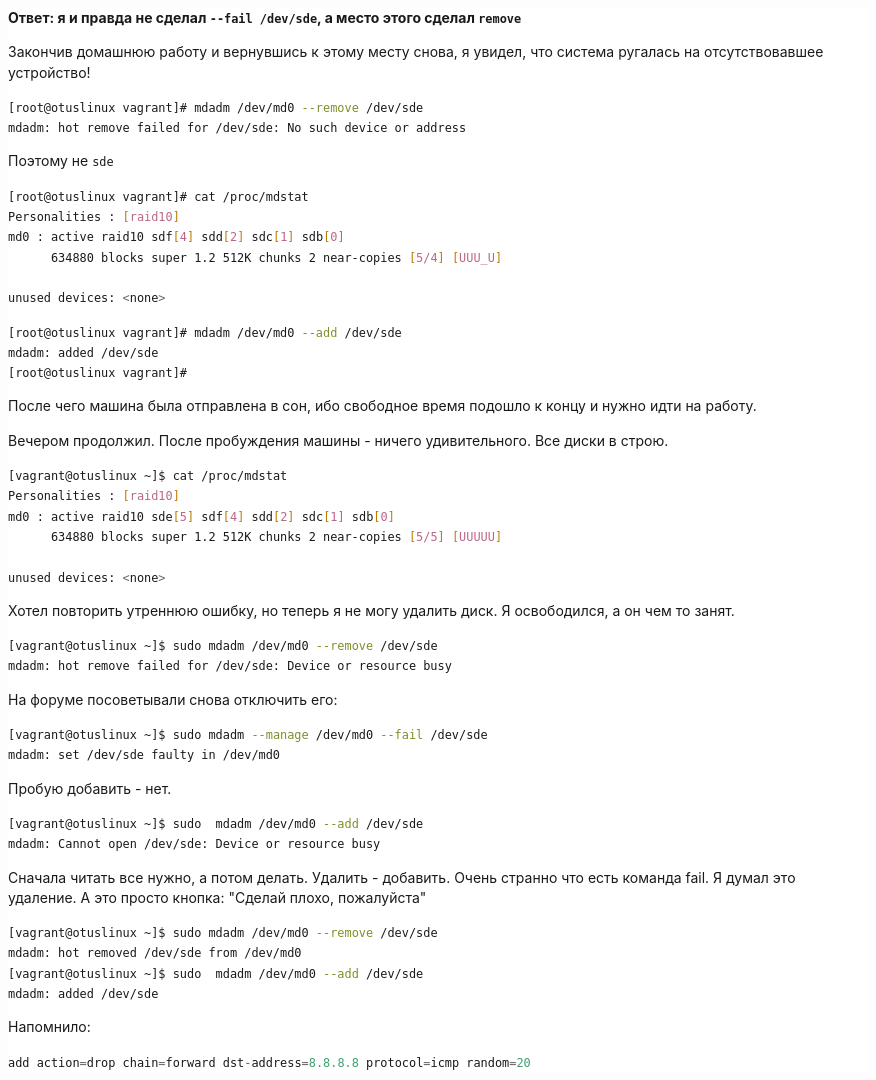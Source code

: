 **Ответ: я и правда не сделал `--fail /dev/sde`, а место этого сделал `remove`**

Закончив домашнюю работу и вернувшись к этому месту снова, я увидел, что система ругалась на отсутствовавшее устройство!
```bash
[root@otuslinux vagrant]# mdadm /dev/md0 --remove /dev/sde
mdadm: hot remove failed for /dev/sde: No such device or address
```
Поэтому не `sde`
```bash
[root@otuslinux vagrant]# cat /proc/mdstat
Personalities : [raid10] 
md0 : active raid10 sdf[4] sdd[2] sdc[1] sdb[0]
      634880 blocks super 1.2 512K chunks 2 near-copies [5/4] [UUU_U]
      
unused devices: <none>
```
```bash
[root@otuslinux vagrant]# mdadm /dev/md0 --add /dev/sde
mdadm: added /dev/sde
[root@otuslinux vagrant]# 
```
После чего машина была отправлена в сон, ибо свободное время подошло к концу и нужно идти на работу.

Вечером продолжил.
После пробуждения машины - ничего удивительного. Все диски в строю.
```bash
[vagrant@otuslinux ~]$ cat /proc/mdstat
Personalities : [raid10] 
md0 : active raid10 sde[5] sdf[4] sdd[2] sdc[1] sdb[0]
      634880 blocks super 1.2 512K chunks 2 near-copies [5/5] [UUUUU]
      
unused devices: <none>
```

Хотел повторить утреннюю ошибку, но теперь я не могу удалить диск.
Я освободился, а он чем то занят.
```bash
[vagrant@otuslinux ~]$ sudo mdadm /dev/md0 --remove /dev/sde
mdadm: hot remove failed for /dev/sde: Device or resource busy
```

На форуме посоветывали снова отключить его:
```bash
[vagrant@otuslinux ~]$ sudo mdadm --manage /dev/md0 --fail /dev/sde
mdadm: set /dev/sde faulty in /dev/md0
```

Пробую добавить - нет.
```bash
[vagrant@otuslinux ~]$ sudo  mdadm /dev/md0 --add /dev/sde
mdadm: Cannot open /dev/sde: Device or resource busy
```

Сначала читать все нужно, а потом делать.
Удалить - добавить.
Очень странно что есть команда fail.
Я думал это удаление.
А это просто кнопка: "Сделай плохо, пожалуйста"
```bash
[vagrant@otuslinux ~]$ sudo mdadm /dev/md0 --remove /dev/sde
mdadm: hot removed /dev/sde from /dev/md0
[vagrant@otuslinux ~]$ sudo  mdadm /dev/md0 --add /dev/sde
mdadm: added /dev/sde
```
Напомнило:
```java
add action=drop chain=forward dst-address=8.8.8.8 protocol=icmp random=20
```